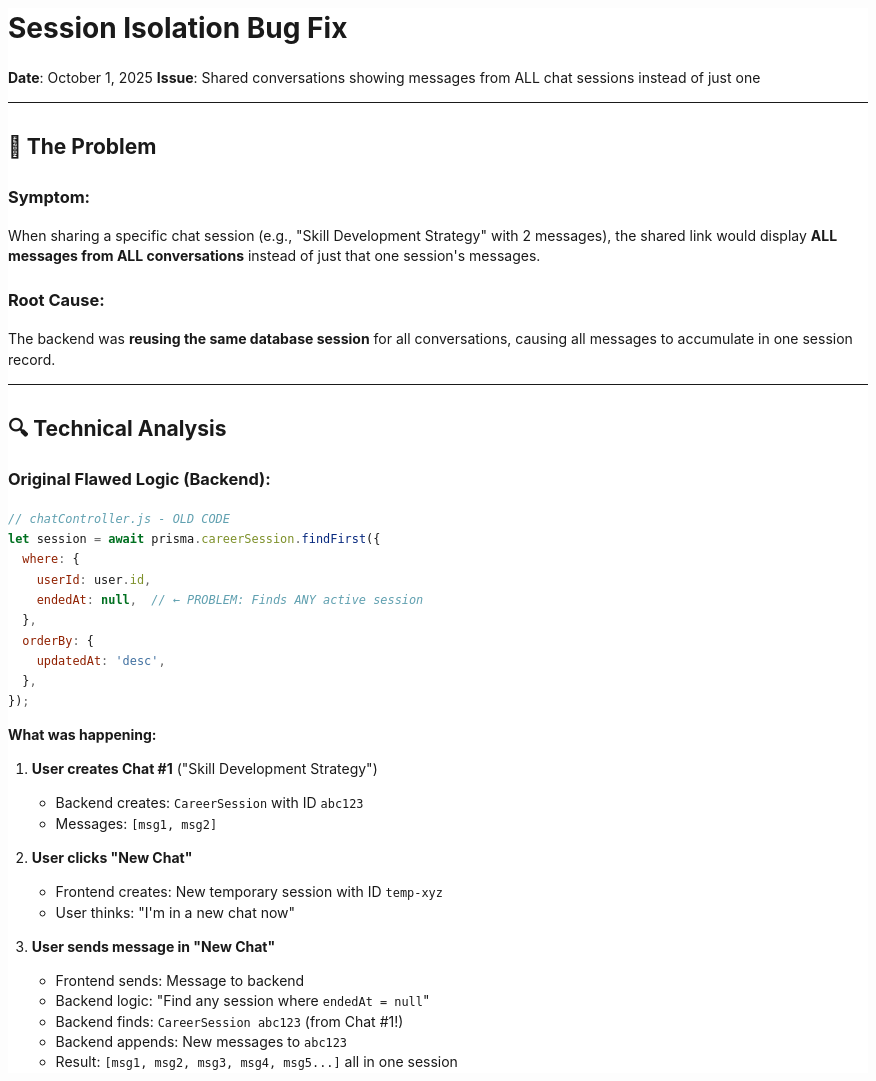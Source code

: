 # Session Isolation Bug Fix
**Date**: October 1, 2025
**Issue**: Shared conversations showing messages from ALL chat sessions instead of just one

---

## 🐛 The Problem

### Symptom:
When sharing a specific chat session (e.g., "Skill Development Strategy" with 2 messages), the shared link would display **ALL messages from ALL conversations** instead of just that one session's messages.

### Root Cause:
The backend was **reusing the same database session** for all conversations, causing all messages to accumulate in one session record.

---

## 🔍 Technical Analysis

### Original Flawed Logic (Backend):

```javascript
// chatController.js - OLD CODE
let session = await prisma.careerSession.findFirst({
  where: {
    userId: user.id,
    endedAt: null,  // ← PROBLEM: Finds ANY active session
  },
  orderBy: {
    updatedAt: 'desc',
  },
});
```

**What was happening:**

1. **User creates Chat #1** ("Skill Development Strategy")
   - Backend creates: `CareerSession` with ID `abc123`
   - Messages: `[msg1, msg2]`

2. **User clicks "New Chat"**
   - Frontend creates: New temporary session with ID `temp-xyz`
   - User thinks: "I'm in a new chat now"

3. **User sends message in "New Chat"**
   - Frontend sends: Message to backend
   - Backend logic: "Find any session where `endedAt = null`"
   - Backend finds: `CareerSession abc123` (from Chat #1!)
   - Backend appends: New messages to `abc123`
   - Result: `[msg1, msg2, msg3, msg4, msg5...]` all in one session

